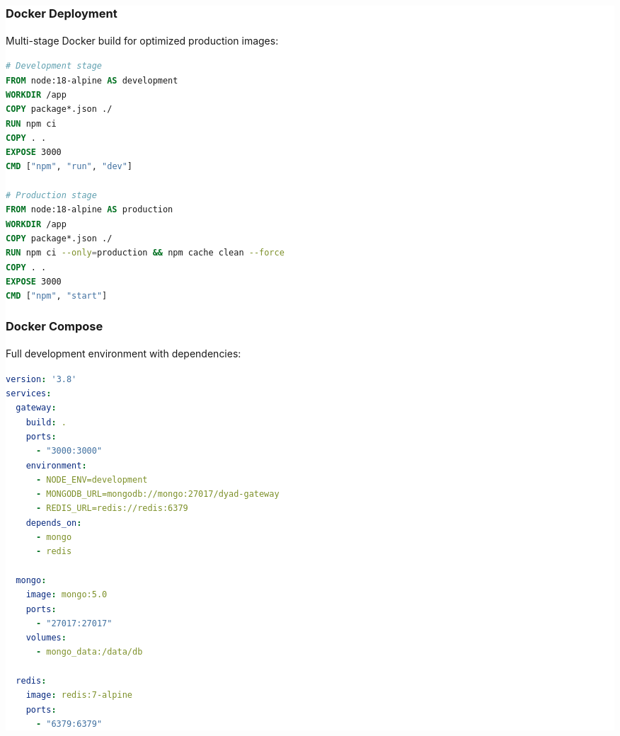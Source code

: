 ### Docker Deployment

Multi-stage Docker build for optimized production images:

```dockerfile
# Development stage
FROM node:18-alpine AS development
WORKDIR /app
COPY package*.json ./
RUN npm ci
COPY . .
EXPOSE 3000
CMD ["npm", "run", "dev"]

# Production stage
FROM node:18-alpine AS production
WORKDIR /app
COPY package*.json ./
RUN npm ci --only=production && npm cache clean --force
COPY . .
EXPOSE 3000
CMD ["npm", "start"]
```

### Docker Compose

Full development environment with dependencies:

```yaml
version: '3.8'
services:
  gateway:
    build: .
    ports:
      - "3000:3000"
    environment:
      - NODE_ENV=development
      - MONGODB_URL=mongodb://mongo:27017/dyad-gateway
      - REDIS_URL=redis://redis:6379
    depends_on:
      - mongo
      - redis
  
  mongo:
    image: mongo:5.0
    ports:
      - "27017:27017"
    volumes:
      - mongo_data:/data/db
  
  redis:
    image: redis:7-alpine
    ports:
      - "6379:6379"
```
